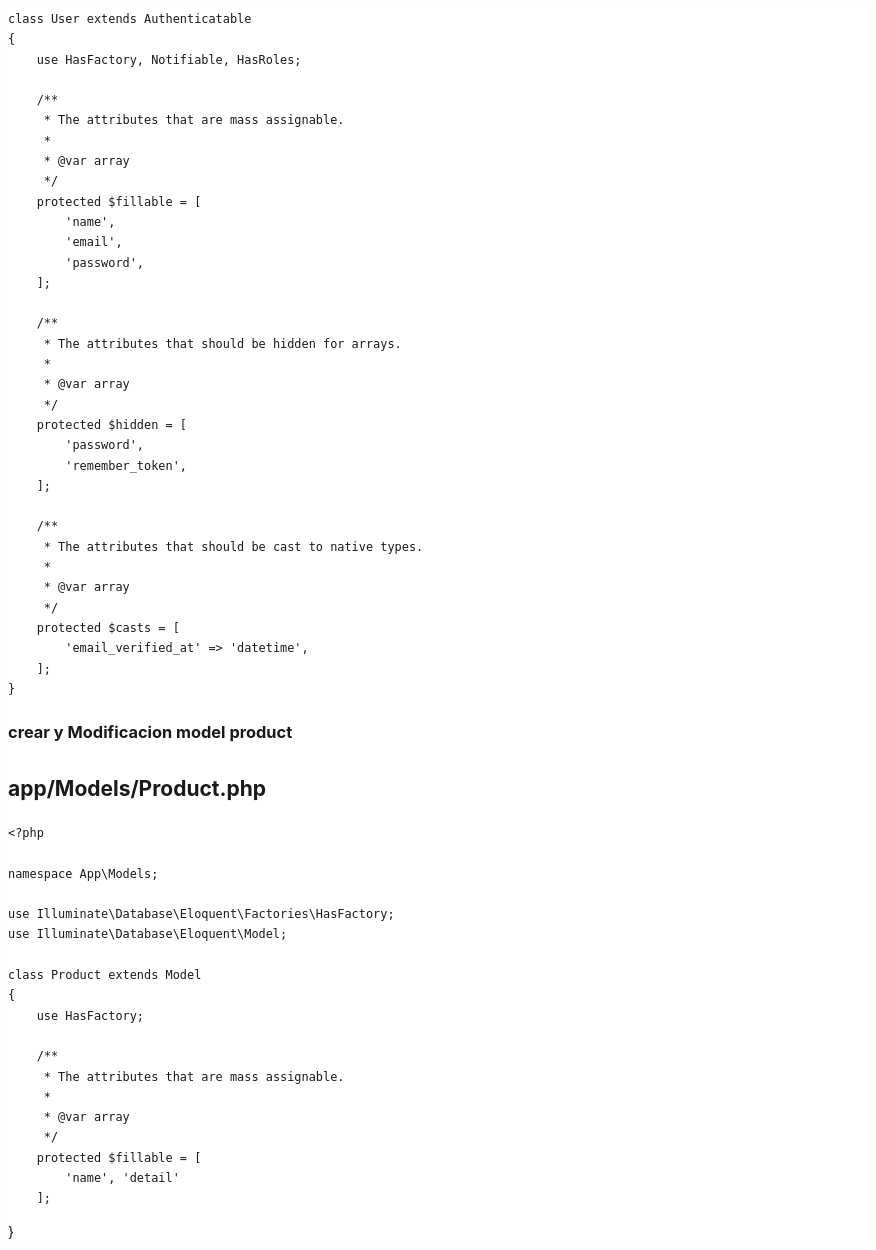 
    class User extends Authenticatable
    {
        use HasFactory, Notifiable, HasRoles;

        /**
         * The attributes that are mass assignable.
         *
         * @var array
         */
        protected $fillable = [
            'name',
            'email',
            'password',
        ];

        /**
         * The attributes that should be hidden for arrays.
         *
         * @var array
         */
        protected $hidden = [
            'password',
            'remember_token',
        ];

        /**
         * The attributes that should be cast to native types.
         *
         * @var array
         */
        protected $casts = [
            'email_verified_at' => 'datetime',
        ];
    }

### crear y Modificacion model product
##  app/Models/Product.php

    <?php

    namespace App\Models;

    use Illuminate\Database\Eloquent\Factories\HasFactory;
    use Illuminate\Database\Eloquent\Model;

    class Product extends Model
    {
        use HasFactory;

        /**
         * The attributes that are mass assignable.
         *	
         * @var array
         */
        protected $fillable = [
            'name', 'detail'
        ];
}
